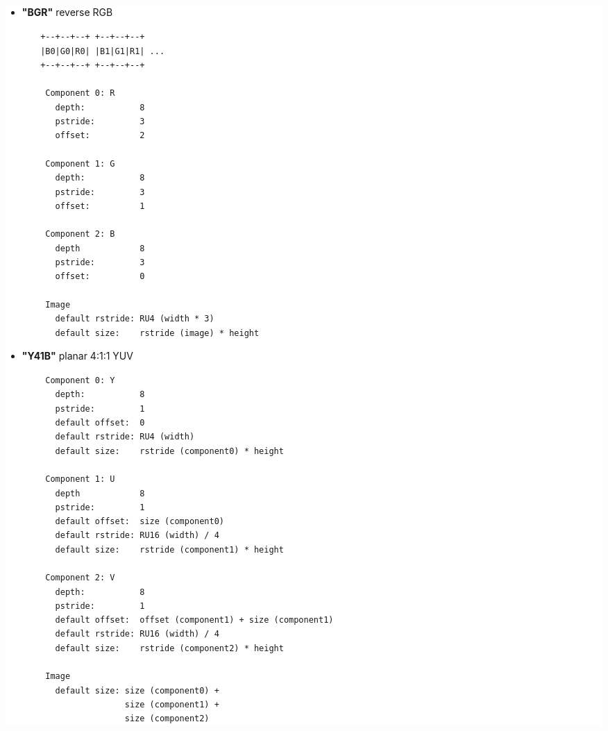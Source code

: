- **"BGR"** reverse RGB

```
       +--+--+--+ +--+--+--+
       |B0|G0|R0| |B1|G1|R1| ...
       +--+--+--+ +--+--+--+

        Component 0: R
          depth:           8
          pstride:         3
          offset:          2

        Component 1: G
          depth:           8
          pstride:         3
          offset:          1

        Component 2: B
          depth            8
          pstride:         3
          offset:          0

        Image
          default rstride: RU4 (width * 3)
          default size:    rstride (image) * height
```

- **"Y41B"** planar 4:1:1 YUV

```
        Component 0: Y
          depth:           8
          pstride:         1
          default offset:  0
          default rstride: RU4 (width)
          default size:    rstride (component0) * height

        Component 1: U
          depth            8
          pstride:         1
          default offset:  size (component0)
          default rstride: RU16 (width) / 4
          default size:    rstride (component1) * height

        Component 2: V
          depth:           8
          pstride:         1
          default offset:  offset (component1) + size (component1)
          default rstride: RU16 (width) / 4
          default size:    rstride (component2) * height

        Image
          default size: size (component0) +
                        size (component1) +
                        size (component2)
```
